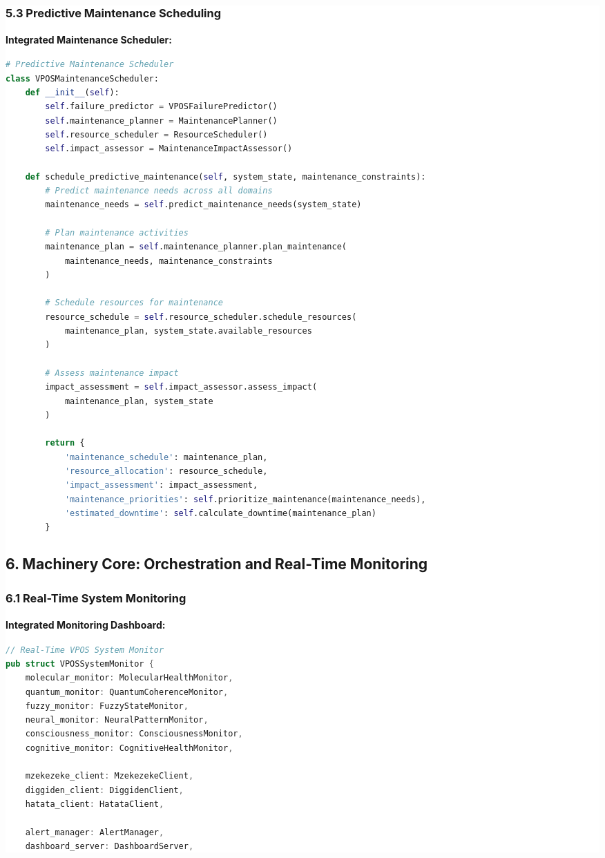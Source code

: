 ### 5.3 Predictive Maintenance Scheduling

**Integrated Maintenance Scheduler:**

```python
# Predictive Maintenance Scheduler
class VPOSMaintenanceScheduler:
    def __init__(self):
        self.failure_predictor = VPOSFailurePredictor()
        self.maintenance_planner = MaintenancePlanner()
        self.resource_scheduler = ResourceScheduler()
        self.impact_assessor = MaintenanceImpactAssessor()
        
    def schedule_predictive_maintenance(self, system_state, maintenance_constraints):
        # Predict maintenance needs across all domains
        maintenance_needs = self.predict_maintenance_needs(system_state)
        
        # Plan maintenance activities
        maintenance_plan = self.maintenance_planner.plan_maintenance(
            maintenance_needs, maintenance_constraints
        )
        
        # Schedule resources for maintenance
        resource_schedule = self.resource_scheduler.schedule_resources(
            maintenance_plan, system_state.available_resources
        )
        
        # Assess maintenance impact
        impact_assessment = self.impact_assessor.assess_impact(
            maintenance_plan, system_state
        )
        
        return {
            'maintenance_schedule': maintenance_plan,
            'resource_allocation': resource_schedule,
            'impact_assessment': impact_assessment,
            'maintenance_priorities': self.prioritize_maintenance(maintenance_needs),
            'estimated_downtime': self.calculate_downtime(maintenance_plan)
        }
```

## 6. Machinery Core: Orchestration and Real-Time Monitoring

### 6.1 Real-Time System Monitoring

**Integrated Monitoring Dashboard:**

```rust
// Real-Time VPOS System Monitor
pub struct VPOSSystemMonitor {
    molecular_monitor: MolecularHealthMonitor,
    quantum_monitor: QuantumCoherenceMonitor,
    fuzzy_monitor: FuzzyStateMonitor,
    neural_monitor: NeuralPatternMonitor,
    consciousness_monitor: ConsciousnessMonitor,
    cognitive_monitor: CognitiveHealthMonitor,
    
    mzekezeke_client: MzekezekeClient,
    diggiden_client: DiggidenClient,
    hatata_client: HatataClient,
    
    alert_manager: AlertManager,
    dashboard_server: DashboardServer,
```